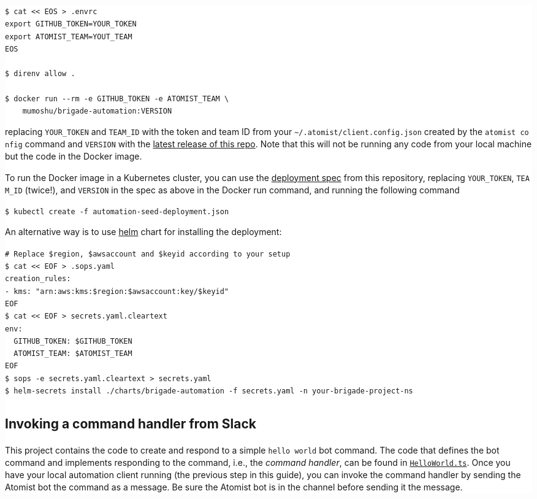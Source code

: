 ```console
$ cat << EOS > .envrc
export GITHUB_TOKEN=YOUR_TOKEN
export ATOMIST_TEAM=YOUT_TEAM
EOS

$ direnv allow .

$ docker run --rm -e GITHUB_TOKEN -e ATOMIST_TEAM \
    mumoshu/brigade-automation:VERSION
```

replacing `YOUR_TOKEN` and `TEAM_ID` with the token and team ID from
your `~/.atomist/client.config.json` created by the `atomist config`
command and `VERSION` with the [latest release of this repo][latest].
Note that this will not be running any code from your local machine
but the code in the Docker image.

To run the Docker image in a Kubernetes cluster, you can use the
[deployment spec](brigade-automationdeployment.json) from this
repository, replacing `YOUR_TOKEN`, `TEAM_ID` (twice!), and `VERSION`
in the spec as above in the Docker run command, and running the
following command

```console
$ kubectl create -f automation-seed-deployment.json
```

[latest]: https://github.com/atomist/automation-seed-ts/releases/latest

An alternative way is to use [helm](https://github.com/kubernetes/helm) chart for installing the deployment:

```console
# Replace $region, $awsaccount and $keyid according to your setup
$ cat << EOF > .sops.yaml
creation_rules:
- kms: "arn:aws:kms:$region:$awsaccount:key/$keyid"
EOF
$ cat << EOF > secrets.yaml.cleartext
env:
  GITHUB_TOKEN: $GITHUB_TOKEN
  ATOMIST_TEAM: $ATOMIST_TEAM
EOF
$ sops -e secrets.yaml.cleartext > secrets.yaml
$ helm-secrets install ./charts/brigade-automation -f secrets.yaml -n your-brigade-project-ns
```

## Invoking a command handler from Slack

This project contains the code to create and respond to a simple
`hello world` bot command.  The code that defines the bot command and
implements responding to the command, i.e., the _command handler_, can
be found in [`HelloWorld.ts`][hello].  Once you have your local
automation client running (the previous step in this guide), you can
invoke the command handler by sending the Atomist bot the command as a
message.  Be sure the Atomist bot is in the channel before sending it
the message.


[client]: https://github.com/atomist/automation-client-ts (@atomist/automation-client Node Module)
[docs]: https://docs.atomist.com/ (Atomist User Guide)
[dev]: https://docs.atomist.com/developer/ (Atomist Developer Guide)
[slackhq]: https://slack.com/ (Slack)
[gh]: https://github.com/ (GitHub)
[slack-team]: https://slack.com/get-started#create (Create a Slack Team)
[gh-org]: https://github.com/account/organizations/new (Create a GitHub Organization)
[play-slack]: https://atomist-playground.slack.com (Atomist Playground Slack)
[play-gh]: https://github.com/atomist-playground (Atomist Playground GitHub Organization)
[node]: https://nodejs.org/ (Node.js)
[token]: https://github.com/settings/tokens (GitHub Personal Access Tokens)
[hello]: https://github.com/atomist/automation-seed-ts/blob/master/src/commands/HelloWorld.ts (HelloWorld Command Handler)
[nop-handler]: https://github.com/atomist/automation-seed-ts/blob/master/src/events/NotifyOnPush.ts (Atomist NotifyOnPush Event Handler)
[nop-repo]: https://github.com/atomist-playground/notify-on-push (Atomist NotifyOnPush Repository)
[nop-readme]: https://github.com/atomist-playground/notify-on-push/edit/master/README.md (Edit NotifyOnPush README)
[nop-channel]: https://atomist-playground.slack.com/messages/C7GNF6743/ (NotifyOnPush Slack Channel)
[issue]: https://github.com/atomist/automation-seed-ts/issues
[semver]: http://semver.org
[atomist]: https://atomist.com/ (Atomist - Development Automation)
[slack]: https://join.atomist.com/ (Atomist Community Slack)
